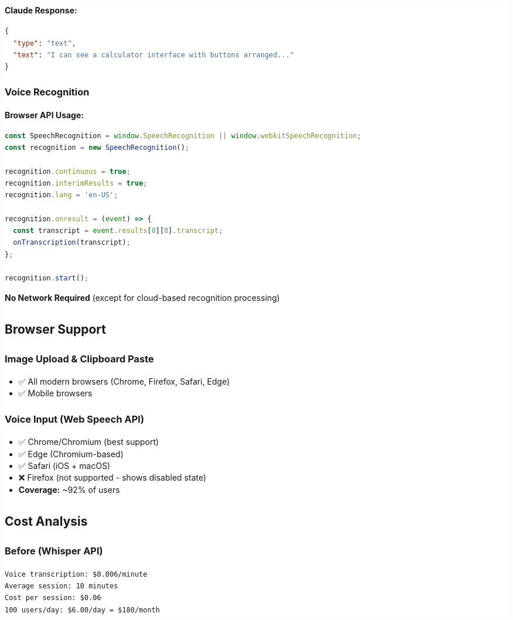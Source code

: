 
**Claude Response:**
```json
{
  "type": "text",
  "text": "I can see a calculator interface with buttons arranged..."
}
```

### Voice Recognition

**Browser API Usage:**
```typescript
const SpeechRecognition = window.SpeechRecognition || window.webkitSpeechRecognition;
const recognition = new SpeechRecognition();

recognition.continuous = true;
recognition.interimResults = true;
recognition.lang = 'en-US';

recognition.onresult = (event) => {
  const transcript = event.results[0][0].transcript;
  onTranscription(transcript);
};

recognition.start();
```

**No Network Required** (except for cloud-based recognition processing)

## Browser Support

### Image Upload & Clipboard Paste
- ✅ All modern browsers (Chrome, Firefox, Safari, Edge)
- ✅ Mobile browsers

### Voice Input (Web Speech API)
- ✅ Chrome/Chromium (best support)
- ✅ Edge (Chromium-based)
- ✅ Safari (iOS + macOS)
- ❌ Firefox (not supported - shows disabled state)
- **Coverage:** ~92% of users

## Cost Analysis

### Before (Whisper API)
```
Voice transcription: $0.006/minute
Average session: 10 minutes
Cost per session: $0.06
100 users/day: $6.00/day = $180/month
```
